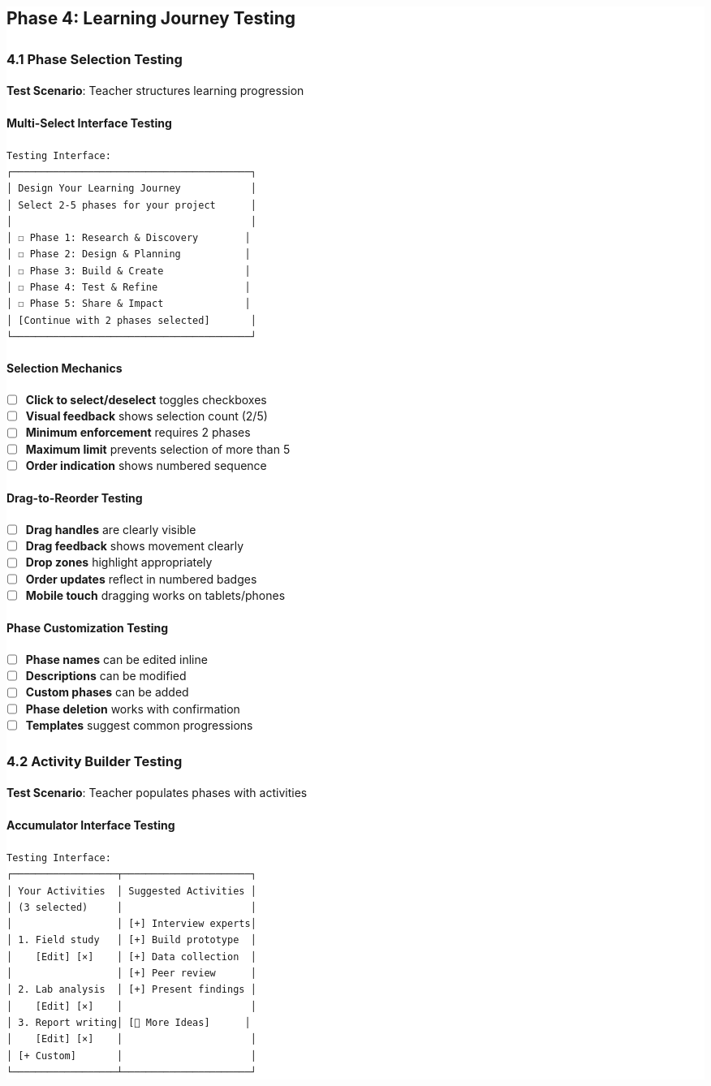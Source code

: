 ## Phase 4: Learning Journey Testing

### 4.1 Phase Selection Testing
**Test Scenario**: Teacher structures learning progression

#### Multi-Select Interface Testing
```
Testing Interface:
┌─────────────────────────────────────────┐
│ Design Your Learning Journey            │
│ Select 2-5 phases for your project      │
│                                         │
│ ☐ Phase 1: Research & Discovery        │
│ ☐ Phase 2: Design & Planning           │
│ ☐ Phase 3: Build & Create              │
│ ☐ Phase 4: Test & Refine               │
│ ☐ Phase 5: Share & Impact              │
│ [Continue with 2 phases selected]       │
└─────────────────────────────────────────┘
```

#### Selection Mechanics
- [ ] **Click to select/deselect** toggles checkboxes
- [ ] **Visual feedback** shows selection count (2/5)
- [ ] **Minimum enforcement** requires 2 phases
- [ ] **Maximum limit** prevents selection of more than 5
- [ ] **Order indication** shows numbered sequence

#### Drag-to-Reorder Testing
- [ ] **Drag handles** are clearly visible
- [ ] **Drag feedback** shows movement clearly
- [ ] **Drop zones** highlight appropriately
- [ ] **Order updates** reflect in numbered badges
- [ ] **Mobile touch** dragging works on tablets/phones

#### Phase Customization Testing
- [ ] **Phase names** can be edited inline
- [ ] **Descriptions** can be modified
- [ ] **Custom phases** can be added
- [ ] **Phase deletion** works with confirmation
- [ ] **Templates** suggest common progressions

### 4.2 Activity Builder Testing
**Test Scenario**: Teacher populates phases with activities

#### Accumulator Interface Testing
```
Testing Interface:
┌──────────────────┬──────────────────────┐
│ Your Activities  │ Suggested Activities │
│ (3 selected)     │                      │
│                  │ [+] Interview experts│
│ 1. Field study   │ [+] Build prototype  │
│    [Edit] [×]    │ [+] Data collection  │
│                  │ [+] Peer review      │
│ 2. Lab analysis  │ [+] Present findings │
│    [Edit] [×]    │                      │
│ 3. Report writing│ [🔄 More Ideas]      │
│    [Edit] [×]    │                      │
│ [+ Custom]       │                      │
└──────────────────┴──────────────────────┘
```
